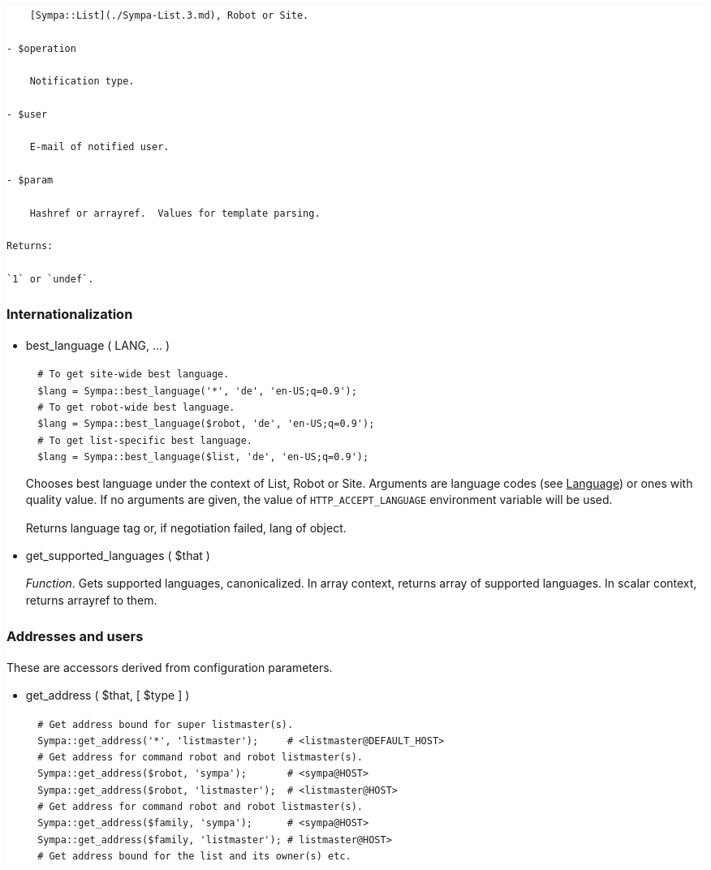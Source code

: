         [Sympa::List](./Sympa-List.3.md), Robot or Site.

    - $operation

        Notification type.

    - $user

        E-mail of notified user.

    - $param

        Hashref or arrayref.  Values for template parsing.

    Returns:

    `1` or `undef`.

### Internationalization

- best\_language ( LANG, ... )

        # To get site-wide best language.
        $lang = Sympa::best_language('*', 'de', 'en-US;q=0.9');
        # To get robot-wide best language.
        $lang = Sympa::best_language($robot, 'de', 'en-US;q=0.9');
        # To get list-specific best language.
        $lang = Sympa::best_language($list, 'de', 'en-US;q=0.9');

    Chooses best language under the context of List, Robot or Site.
    Arguments are language codes (see [Language](https://metacpan.org/pod/Language)) or ones with quality value.
    If no arguments are given, the value of `HTTP_ACCEPT_LANGUAGE` environment
    variable will be used.

    Returns language tag or, if negotiation failed, lang of object.

- get\_supported\_languages ( $that )

    _Function_.
    Gets supported languages, canonicalized.
    In array context, returns array of supported languages.
    In scalar context, returns arrayref to them.

### Addresses and users

These are accessors derived from configuration parameters.

- get\_address ( $that, \[ $type \] )

        # Get address bound for super listmaster(s).
        Sympa::get_address('*', 'listmaster');     # <listmaster@DEFAULT_HOST>
        # Get address for command robot and robot listmaster(s).
        Sympa::get_address($robot, 'sympa');       # <sympa@HOST>
        Sympa::get_address($robot, 'listmaster');  # <listmaster@HOST>
        # Get address for command robot and robot listmaster(s).
        Sympa::get_address($family, 'sympa');      # <sympa@HOST>
        Sympa::get_address($family, 'listmaster'); # listmaster@HOST>
        # Get address bound for the list and its owner(s) etc.